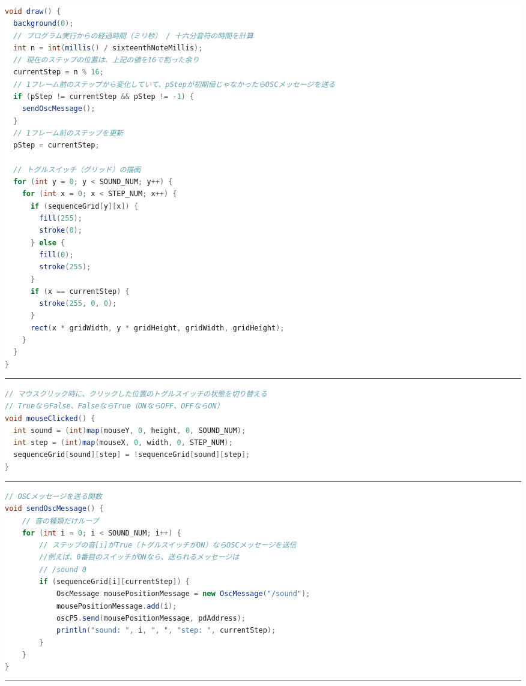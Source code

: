 
```java
void draw() {
  background(0);
  // プログラム実行からの経過時間（ミリ秒） / 十六分音符の時間を計算
  int n = int(millis() / sixteenthNoteMillis);
  // 現在のステップの位置は、上記の値を16で割った余り
  currentStep = n % 16;
  // 1フレーム前のステップから変化していて、pStepが初期値じゃなかったらOSCメッセージを送る
  if (pStep != currentStep && pStep != -1) {
    sendOscMessage();
  }
  // 1フレーム前のステップを更新
  pStep = currentStep;
  
  // トグルスイッチ（グリッド）の描画
  for (int y = 0; y < SOUND_NUM; y++) {
    for (int x = 0; x < STEP_NUM; x++) {
      if (sequenceGrid[y][x]) {
        fill(255);
        stroke(0);
      } else {
        fill(0);
        stroke(255);
      }
      if (x == currentStep) {
        stroke(255, 0, 0);
      }
      rect(x * gridWidth, y * gridHeight, gridWidth, gridHeight);
    }
  }
}
```

---

```java
// マウスクリック時に、クリックした位置のトグルスイッチの状態を切り替える
// TrueならFalse、FalseならTrue（ONならOFF、OFFならON）
void mouseClicked() {
  int sound = (int)map(mouseY, 0, height, 0, SOUND_NUM);
  int step = (int)map(mouseX, 0, width, 0, STEP_NUM);
  sequenceGrid[sound][step] = !sequenceGrid[sound][step];
}
```

---

```java
// OSCメッセージを送る関数
void sendOscMessage() {
    // 音の種類だけループ
    for (int i = 0; i < SOUND_NUM; i++) {
        // ステップの音[i]がTrue（トグルスイッチがON）ならOSCメッセージを送信
        //例えば、0番目のスイッチがONなら、送られるメッセージは
        // /sound 0
        if (sequenceGrid[i][currentStep]) {
            OscMessage mousePositionMessage = new OscMessage("/sound");
            mousePositionMessage.add(i);
            oscP5.send(mousePositionMessage, pdAddress);
            println("sound: ", i, ", ", "step: ", currentStep);
        }
    }
}
```

---